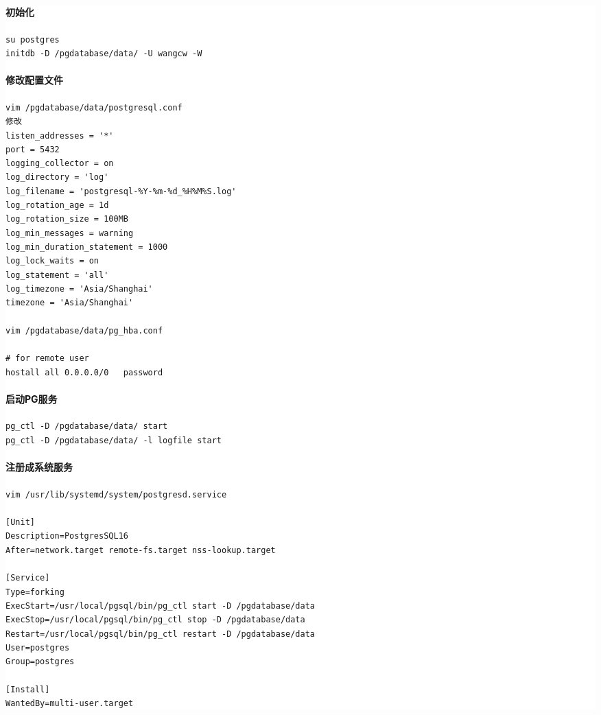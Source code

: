 #### 初始化
```shell
su postgres
initdb -D /pgdatabase/data/ -U wangcw -W
```

#### 修改配置文件

```
vim /pgdatabase/data/postgresql.conf
修改
listen_addresses = '*'
port = 5432
logging_collector = on
log_directory = 'log'
log_filename = 'postgresql-%Y-%m-%d_%H%M%S.log'
log_rotation_age = 1d 
log_rotation_size = 100MB
log_min_messages = warning
log_min_duration_statement = 1000
log_lock_waits = on 
log_statement = 'all'
log_timezone = 'Asia/Shanghai'
timezone = 'Asia/Shanghai'

vim /pgdatabase/data/pg_hba.conf 

# for remote user
hostall all 0.0.0.0/0   password
```

#### 启动PG服务
```shell
pg_ctl -D /pgdatabase/data/ start
pg_ctl -D /pgdatabase/data/ -l logfile start
```

#### 注册成系统服务
```shell
vim /usr/lib/systemd/system/postgresd.service

[Unit]
Description=PostgresSQL16
After=network.target remote-fs.target nss-lookup.target

[Service]
Type=forking
ExecStart=/usr/local/pgsql/bin/pg_ctl start -D /pgdatabase/data
ExecStop=/usr/local/pgsql/bin/pg_ctl stop -D /pgdatabase/data
Restart=/usr/local/pgsql/bin/pg_ctl restart -D /pgdatabase/data
User=postgres
Group=postgres

[Install]
WantedBy=multi-user.target
```

